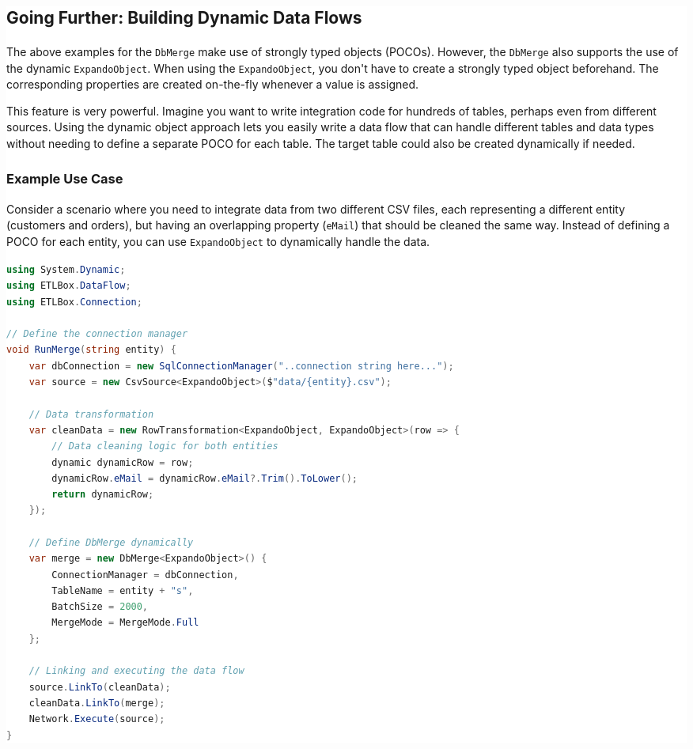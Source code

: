 
## Going Further: Building Dynamic Data Flows

The above examples for the `DbMerge` make use of strongly typed objects (POCOs). However, the `DbMerge` also supports the use of the dynamic `ExpandoObject`. When using the `ExpandoObject`, you don't have to create a strongly typed object beforehand. The corresponding properties are created on-the-fly whenever a value is assigned.

This feature is very powerful. Imagine you want to write integration code for hundreds of tables, perhaps even from different sources. Using the dynamic object approach lets you easily write a data flow that can handle different tables and data types without needing to define a separate POCO for each table. The target table could also be created dynamically if needed.

### Example Use Case

Consider a scenario where you need to integrate data from two different CSV files, each representing a different entity (customers and orders), but having an overlapping property (`eMail`) that should be cleaned the same way. Instead of defining a POCO for each entity, you can use `ExpandoObject` to dynamically handle the data.

```csharp
using System.Dynamic;
using ETLBox.DataFlow;
using ETLBox.Connection;

// Define the connection manager
void RunMerge(string entity) {
    var dbConnection = new SqlConnectionManager("..connection string here...");
    var source = new CsvSource<ExpandoObject>($"data/{entity}.csv");

    // Data transformation
    var cleanData = new RowTransformation<ExpandoObject, ExpandoObject>(row => {
        // Data cleaning logic for both entities
        dynamic dynamicRow = row;
        dynamicRow.eMail = dynamicRow.eMail?.Trim().ToLower();
        return dynamicRow;
    });

    // Define DbMerge dynamically
    var merge = new DbMerge<ExpandoObject>() {
        ConnectionManager = dbConnection,
        TableName = entity + "s",
        BatchSize = 2000,
        MergeMode = MergeMode.Full
    };

    // Linking and executing the data flow
    source.LinkTo(cleanData);
    cleanData.LinkTo(merge);
    Network.Execute(source);
}
```
